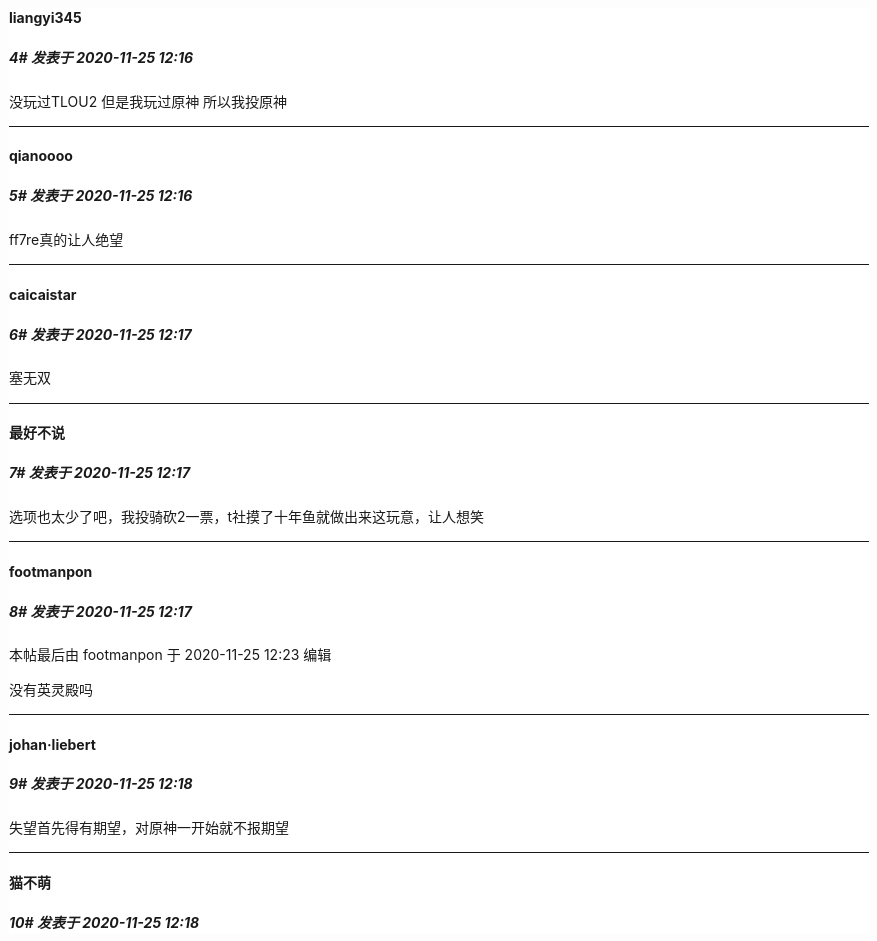 ####  liangyi345  
##### 4#       发表于 2020-11-25 12:16


没玩过TLOU2 但是我玩过原神 所以我投原神


-----

####  qianoooo  
##### 5#       发表于 2020-11-25 12:16


ff7re真的让人绝望


-----

####  caicaistar  
##### 6#       发表于 2020-11-25 12:17


塞无双


-----

####  最好不说  
##### 7#       发表于 2020-11-25 12:17


选项也太少了吧，我投骑砍2一票，t社摸了十年鱼就做出来这玩意，让人想笑


-----

####  footmanpon  
##### 8#       发表于 2020-11-25 12:17


 本帖最后由 footmanpon 于 2020-11-25 12:23 编辑 

没有英灵殿吗


-----

####  johan·liebert  
##### 9#       发表于 2020-11-25 12:18


失望首先得有期望，对原神一开始就不报期望


-----

####  猫不萌  
##### 10#       发表于 2020-11-25 12:18
